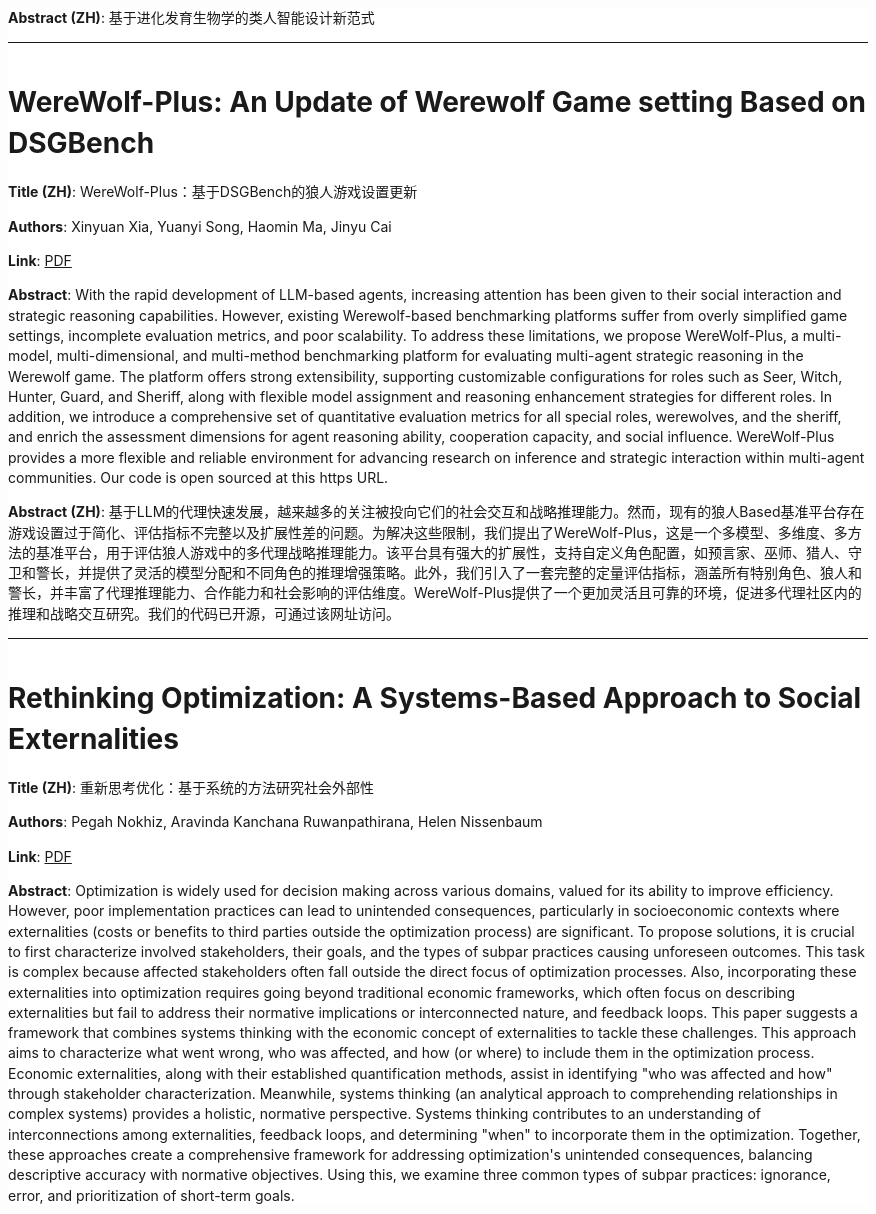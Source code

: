 **Abstract (ZH)**: 基于进化发育生物学的类人智能设计新范式 

---
# WereWolf-Plus: An Update of Werewolf Game setting Based on DSGBench 

**Title (ZH)**: WereWolf-Plus：基于DSGBench的狼人游戏设置更新 

**Authors**: Xinyuan Xia, Yuanyi Song, Haomin Ma, Jinyu Cai  

**Link**: [PDF](https://arxiv.org/pdf/2506.12841)  

**Abstract**: With the rapid development of LLM-based agents, increasing attention has been given to their social interaction and strategic reasoning capabilities. However, existing Werewolf-based benchmarking platforms suffer from overly simplified game settings, incomplete evaluation metrics, and poor scalability. To address these limitations, we propose WereWolf-Plus, a multi-model, multi-dimensional, and multi-method benchmarking platform for evaluating multi-agent strategic reasoning in the Werewolf game. The platform offers strong extensibility, supporting customizable configurations for roles such as Seer, Witch, Hunter, Guard, and Sheriff, along with flexible model assignment and reasoning enhancement strategies for different roles. In addition, we introduce a comprehensive set of quantitative evaluation metrics for all special roles, werewolves, and the sheriff, and enrich the assessment dimensions for agent reasoning ability, cooperation capacity, and social influence. WereWolf-Plus provides a more flexible and reliable environment for advancing research on inference and strategic interaction within multi-agent communities. Our code is open sourced at this https URL. 

**Abstract (ZH)**: 基于LLM的代理快速发展，越来越多的关注被投向它们的社会交互和战略推理能力。然而，现有的狼人Based基准平台存在游戏设置过于简化、评估指标不完整以及扩展性差的问题。为解决这些限制，我们提出了WereWolf-Plus，这是一个多模型、多维度、多方法的基准平台，用于评估狼人游戏中的多代理战略推理能力。该平台具有强大的扩展性，支持自定义角色配置，如预言家、巫师、猎人、守卫和警长，并提供了灵活的模型分配和不同角色的推理增强策略。此外，我们引入了一套完整的定量评估指标，涵盖所有特别角色、狼人和警长，并丰富了代理推理能力、合作能力和社会影响的评估维度。WereWolf-Plus提供了一个更加灵活且可靠的环境，促进多代理社区内的推理和战略交互研究。我们的代码已开源，可通过该网址访问。 

---
# Rethinking Optimization: A Systems-Based Approach to Social Externalities 

**Title (ZH)**: 重新思考优化：基于系统的方法研究社会外部性 

**Authors**: Pegah Nokhiz, Aravinda Kanchana Ruwanpathirana, Helen Nissenbaum  

**Link**: [PDF](https://arxiv.org/pdf/2506.12825)  

**Abstract**: Optimization is widely used for decision making across various domains, valued for its ability to improve efficiency. However, poor implementation practices can lead to unintended consequences, particularly in socioeconomic contexts where externalities (costs or benefits to third parties outside the optimization process) are significant. To propose solutions, it is crucial to first characterize involved stakeholders, their goals, and the types of subpar practices causing unforeseen outcomes. This task is complex because affected stakeholders often fall outside the direct focus of optimization processes. Also, incorporating these externalities into optimization requires going beyond traditional economic frameworks, which often focus on describing externalities but fail to address their normative implications or interconnected nature, and feedback loops. This paper suggests a framework that combines systems thinking with the economic concept of externalities to tackle these challenges. This approach aims to characterize what went wrong, who was affected, and how (or where) to include them in the optimization process. Economic externalities, along with their established quantification methods, assist in identifying "who was affected and how" through stakeholder characterization. Meanwhile, systems thinking (an analytical approach to comprehending relationships in complex systems) provides a holistic, normative perspective. Systems thinking contributes to an understanding of interconnections among externalities, feedback loops, and determining "when" to incorporate them in the optimization. Together, these approaches create a comprehensive framework for addressing optimization's unintended consequences, balancing descriptive accuracy with normative objectives. Using this, we examine three common types of subpar practices: ignorance, error, and prioritization of short-term goals. 
